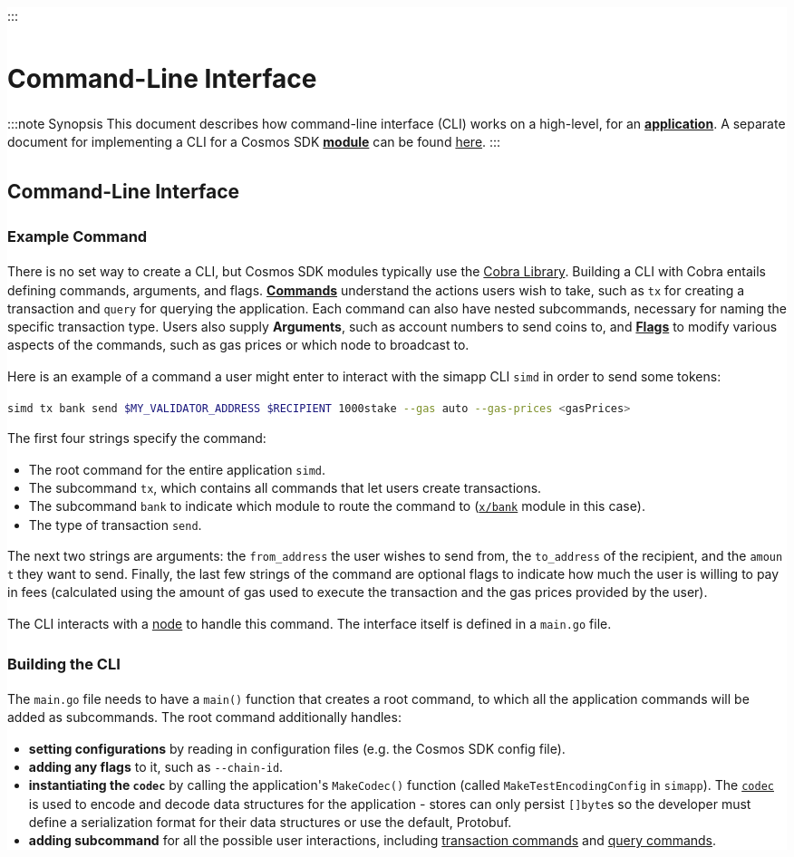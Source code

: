 :::




# Command-Line Interface

:::note Synopsis
This document describes how command-line interface (CLI) works on a high-level, for an [**application**](../high-level-concepts/00-overview-app.md). A separate document for implementing a CLI for a Cosmos SDK [**module**](../../integrate/building-modules/00-intro.md) can be found [here](../../integrate/building-modules/09-module-interfaces.md#cli).
:::

## Command-Line Interface

### Example Command

There is no set way to create a CLI, but Cosmos SDK modules typically use the [Cobra Library](https://github.com/spf13/cobra). Building a CLI with Cobra entails defining commands, arguments, and flags. [**Commands**](#root-command) understand the actions users wish to take, such as `tx` for creating a transaction and `query` for querying the application. Each command can also have nested subcommands, necessary for naming the specific transaction type. Users also supply **Arguments**, such as account numbers to send coins to, and [**Flags**](#flags) to modify various aspects of the commands, such as gas prices or which node to broadcast to.

Here is an example of a command a user might enter to interact with the simapp CLI `simd` in order to send some tokens:

```bash
simd tx bank send $MY_VALIDATOR_ADDRESS $RECIPIENT 1000stake --gas auto --gas-prices <gasPrices>
```

The first four strings specify the command:

* The root command for the entire application `simd`.
* The subcommand `tx`, which contains all commands that let users create transactions.
* The subcommand `bank` to indicate which module to route the command to ([`x/bank`](../../integrate/modules/bank/README.md) module in this case).
* The type of transaction `send`.

The next two strings are arguments: the `from_address` the user wishes to send from, the `to_address` of the recipient, and the `amount` they want to send. Finally, the last few strings of the command are optional flags to indicate how much the user is willing to pay in fees (calculated using the amount of gas used to execute the transaction and the gas prices provided by the user).

The CLI interacts with a [node](03-node.md) to handle this command. The interface itself is defined in a `main.go` file.

### Building the CLI

The `main.go` file needs to have a `main()` function that creates a root command, to which all the application commands will be added as subcommands. The root command additionally handles:

* **setting configurations** by reading in configuration files (e.g. the Cosmos SDK config file).
* **adding any flags** to it, such as `--chain-id`.
* **instantiating the `codec`** by calling the application's `MakeCodec()` function (called `MakeTestEncodingConfig` in `simapp`). The [`codec`](06-encoding.md) is used to encode and decode data structures for the application - stores can only persist `[]byte`s so the developer must define a serialization format for their data structures or use the default, Protobuf.
* **adding subcommand** for all the possible user interactions, including [transaction commands](#transaction-commands) and [query commands](#query-commands).
